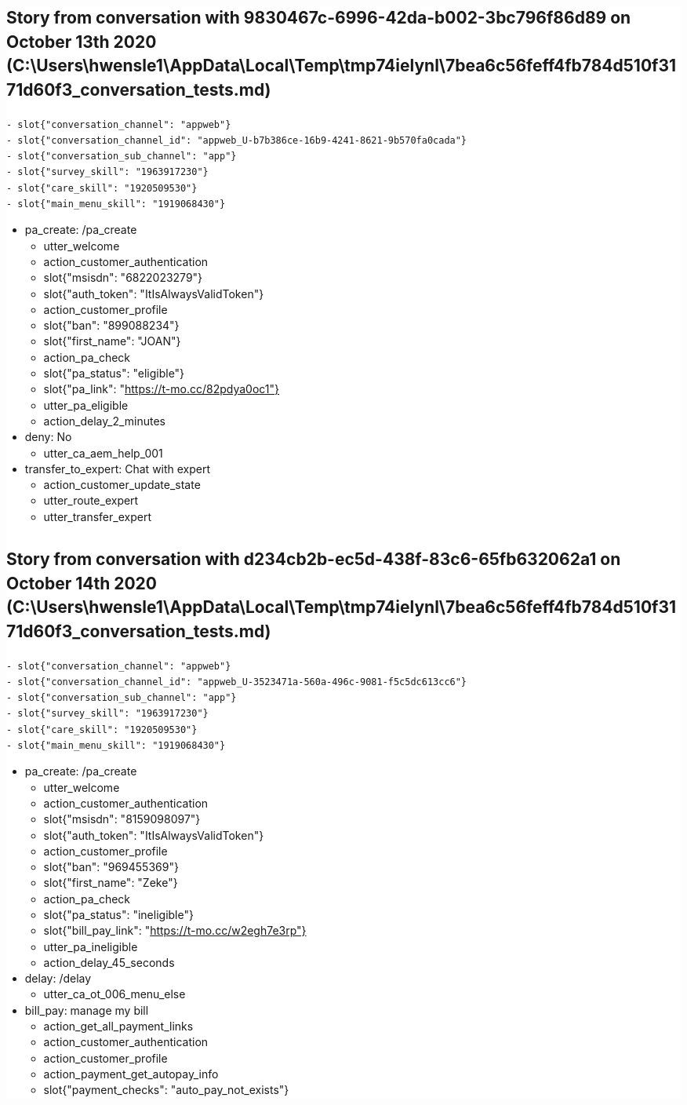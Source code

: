 
## Story from conversation with 9830467c-6996-42da-b002-3bc796f86d89 on October 13th 2020 (C:\Users\hwensle1\AppData\Local\Temp\tmp74ielynl\7bea6c56feff4fb784d510f3171d60f3_conversation_tests.md)
    - slot{"conversation_channel": "appweb"}
    - slot{"conversation_channel_id": "appweb_U-b7b386ce-16b9-4241-8621-9b570fa0cada"}
    - slot{"conversation_sub_channel": "app"}
    - slot{"survey_skill": "1963917230"}
    - slot{"care_skill": "1920509530"}
    - slot{"main_menu_skill": "1919068430"}
* pa_create: /pa_create
    - utter_welcome   <!-- predicted: utter_pa_pay_balance_due -->
    - action_customer_authentication
    - slot{"msisdn": "6822023279"}
    - slot{"auth_token": "ItIsAlwaysValidToken"}
    - action_customer_profile
    - slot{"ban": "899088234"}
    - slot{"first_name": "JOAN"}
    - action_pa_check
    - slot{"pa_status": "eligible"}
    - slot{"pa_link": "https://t-mo.cc/82pdya0oc1"}
    - utter_pa_eligible   <!-- predicted: utter_ca_shop_trade_001 -->
    - action_delay_2_minutes
* deny: No
    - utter_ca_aem_help_001   <!-- predicted: utter_pa_unsecured_choices -->
* transfer_to_expert: Chat with expert
    - action_customer_update_state
    - utter_route_expert   <!-- predicted: utter_pa_editpay_link -->
    - utter_transfer_expert   <!-- predicted: utter_pa_ineligible -->


## Story from conversation with d234cb2b-ec5d-438f-83c6-65fb632062a1 on October 14th 2020 (C:\Users\hwensle1\AppData\Local\Temp\tmp74ielynl\7bea6c56feff4fb784d510f3171d60f3_conversation_tests.md)
    - slot{"conversation_channel": "appweb"}
    - slot{"conversation_channel_id": "appweb_U-3523471a-560a-496c-9081-f5c5dc613cc6"}
    - slot{"conversation_sub_channel": "app"}
    - slot{"survey_skill": "1963917230"}
    - slot{"care_skill": "1920509530"}
    - slot{"main_menu_skill": "1919068430"}
* pa_create: /pa_create
    - utter_welcome   <!-- predicted: utter_pa_pay_balance_due -->
    - action_customer_authentication
    - slot{"msisdn": "8159098097"}
    - slot{"auth_token": "ItIsAlwaysValidToken"}
    - action_customer_profile
    - slot{"ban": "969455369"}
    - slot{"first_name": "Zeke"}
    - action_pa_check
    - slot{"pa_status": "ineligible"}
    - slot{"bill_pay_link": "https://t-mo.cc/w2egh7e3rp"}
    - utter_pa_ineligible   <!-- predicted: utter_ca_wm_01 -->
    - action_delay_45_seconds   <!-- predicted: action_delay_5_seconds -->
* delay: /delay
    - utter_ca_ot_006_menu_else   <!-- predicted: utter_ca_ot_001_menu_main -->
* bill_pay: manage my bill
    - action_get_all_payment_links
    - action_customer_authentication
    - action_customer_profile
    - action_payment_get_autopay_info
    - slot{"payment_checks": "auto_pay_not_exists"}